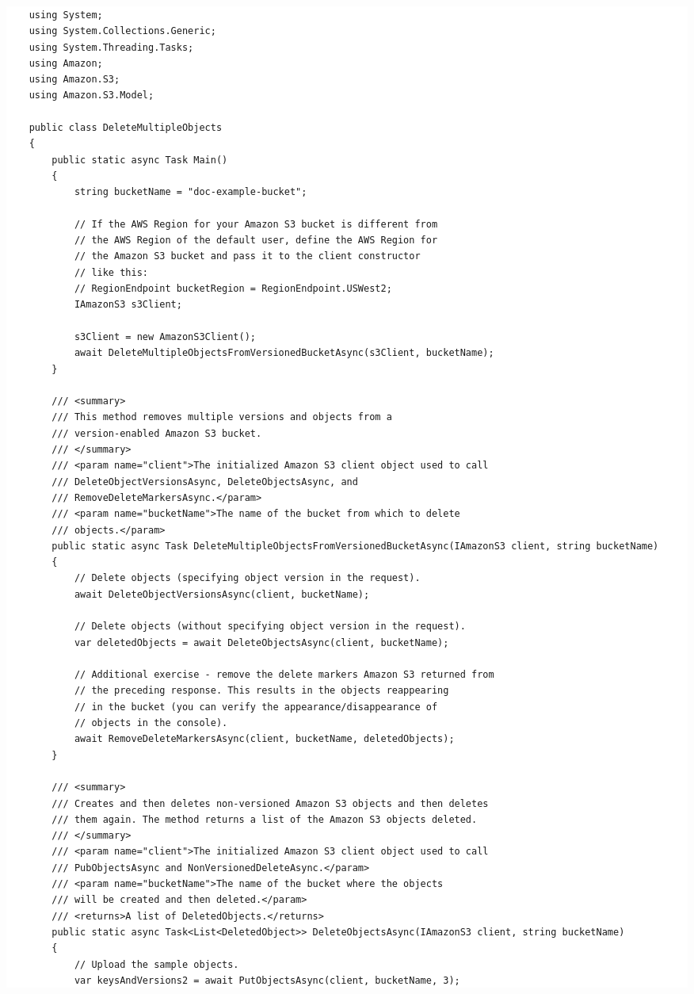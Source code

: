 ```
    using System;
    using System.Collections.Generic;
    using System.Threading.Tasks;
    using Amazon;
    using Amazon.S3;
    using Amazon.S3.Model;

    public class DeleteMultipleObjects
    {
        public static async Task Main()
        {
            string bucketName = "doc-example-bucket";

            // If the AWS Region for your Amazon S3 bucket is different from
            // the AWS Region of the default user, define the AWS Region for
            // the Amazon S3 bucket and pass it to the client constructor
            // like this:
            // RegionEndpoint bucketRegion = RegionEndpoint.USWest2;
            IAmazonS3 s3Client;

            s3Client = new AmazonS3Client();
            await DeleteMultipleObjectsFromVersionedBucketAsync(s3Client, bucketName);
        }

        /// <summary>
        /// This method removes multiple versions and objects from a
        /// version-enabled Amazon S3 bucket.
        /// </summary>
        /// <param name="client">The initialized Amazon S3 client object used to call
        /// DeleteObjectVersionsAsync, DeleteObjectsAsync, and
        /// RemoveDeleteMarkersAsync.</param>
        /// <param name="bucketName">The name of the bucket from which to delete
        /// objects.</param>
        public static async Task DeleteMultipleObjectsFromVersionedBucketAsync(IAmazonS3 client, string bucketName)
        {
            // Delete objects (specifying object version in the request).
            await DeleteObjectVersionsAsync(client, bucketName);

            // Delete objects (without specifying object version in the request).
            var deletedObjects = await DeleteObjectsAsync(client, bucketName);

            // Additional exercise - remove the delete markers Amazon S3 returned from
            // the preceding response. This results in the objects reappearing
            // in the bucket (you can verify the appearance/disappearance of
            // objects in the console).
            await RemoveDeleteMarkersAsync(client, bucketName, deletedObjects);
        }

        /// <summary>
        /// Creates and then deletes non-versioned Amazon S3 objects and then deletes
        /// them again. The method returns a list of the Amazon S3 objects deleted.
        /// </summary>
        /// <param name="client">The initialized Amazon S3 client object used to call
        /// PubObjectsAsync and NonVersionedDeleteAsync.</param>
        /// <param name="bucketName">The name of the bucket where the objects
        /// will be created and then deleted.</param>
        /// <returns>A list of DeletedObjects.</returns>
        public static async Task<List<DeletedObject>> DeleteObjectsAsync(IAmazonS3 client, string bucketName)
        {
            // Upload the sample objects.
            var keysAndVersions2 = await PutObjectsAsync(client, bucketName, 3);
```